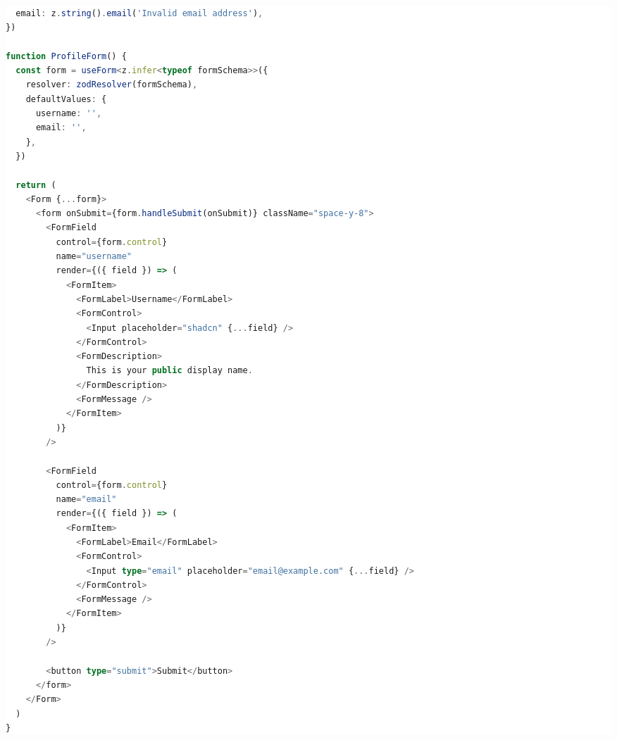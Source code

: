 ```typescript
  email: z.string().email('Invalid email address'),
})

function ProfileForm() {
  const form = useForm<z.infer<typeof formSchema>>({
    resolver: zodResolver(formSchema),
    defaultValues: {
      username: '',
      email: '',
    },
  })

  return (
    <Form {...form}>
      <form onSubmit={form.handleSubmit(onSubmit)} className="space-y-8">
        <FormField
          control={form.control}
          name="username"
          render={({ field }) => (
            <FormItem>
              <FormLabel>Username</FormLabel>
              <FormControl>
                <Input placeholder="shadcn" {...field} />
              </FormControl>
              <FormDescription>
                This is your public display name.
              </FormDescription>
              <FormMessage />
            </FormItem>
          )}
        />

        <FormField
          control={form.control}
          name="email"
          render={({ field }) => (
            <FormItem>
              <FormLabel>Email</FormLabel>
              <FormControl>
                <Input type="email" placeholder="email@example.com" {...field} />
              </FormControl>
              <FormMessage />
            </FormItem>
          )}
        />

        <button type="submit">Submit</button>
      </form>
    </Form>
  )
}
```
